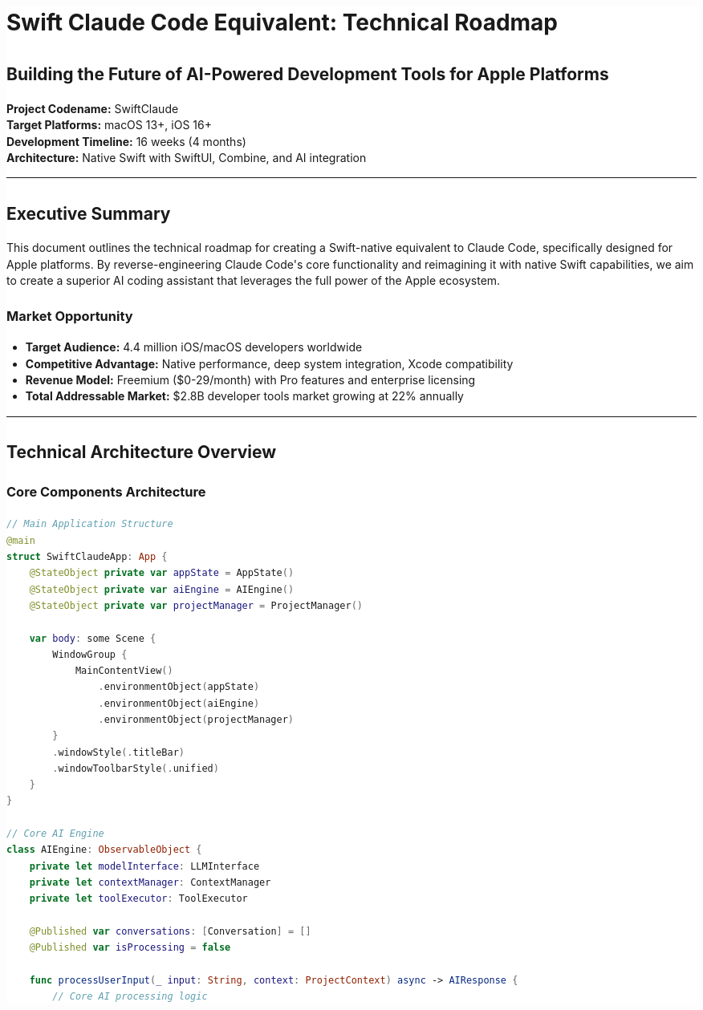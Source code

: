 # Swift Claude Code Equivalent: Technical Roadmap
## Building the Future of AI-Powered Development Tools for Apple Platforms

**Project Codename:** SwiftClaude  
**Target Platforms:** macOS 13+, iOS 16+  
**Development Timeline:** 16 weeks (4 months)  
**Architecture:** Native Swift with SwiftUI, Combine, and AI integration

---

## Executive Summary

This document outlines the technical roadmap for creating a Swift-native equivalent to Claude Code, specifically designed for Apple platforms. By reverse-engineering Claude Code's core functionality and reimagining it with native Swift capabilities, we aim to create a superior AI coding assistant that leverages the full power of the Apple ecosystem.

### Market Opportunity
- **Target Audience:** 4.4 million iOS/macOS developers worldwide
- **Competitive Advantage:** Native performance, deep system integration, Xcode compatibility
- **Revenue Model:** Freemium ($0-29/month) with Pro features and enterprise licensing
- **Total Addressable Market:** $2.8B developer tools market growing at 22% annually

---

## Technical Architecture Overview

### Core Components Architecture

```swift
// Main Application Structure
@main
struct SwiftClaudeApp: App {
    @StateObject private var appState = AppState()
    @StateObject private var aiEngine = AIEngine()
    @StateObject private var projectManager = ProjectManager()
    
    var body: some Scene {
        WindowGroup {
            MainContentView()
                .environmentObject(appState)
                .environmentObject(aiEngine)
                .environmentObject(projectManager)
        }
        .windowStyle(.titleBar)
        .windowToolbarStyle(.unified)
    }
}

// Core AI Engine
class AIEngine: ObservableObject {
    private let modelInterface: LLMInterface
    private let contextManager: ContextManager
    private let toolExecutor: ToolExecutor
    
    @Published var conversations: [Conversation] = []
    @Published var isProcessing = false
    
    func processUserInput(_ input: String, context: ProjectContext) async -> AIResponse {
        // Core AI processing logic
```